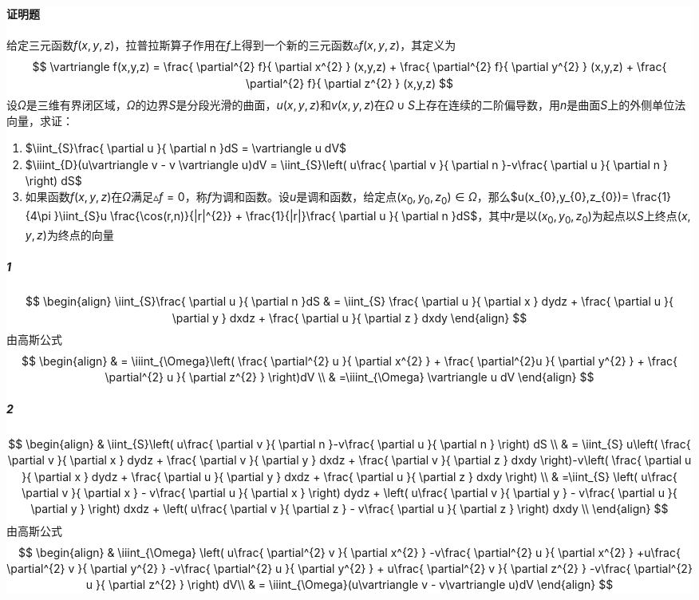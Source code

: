 #### 证明题
给定三元函数$f(x,y,z)$，拉普拉斯算子作用在$f$上得到一个新的三元函数$\vartriangle f(x,y,z)$，其定义为
$$
\vartriangle  f(x,y,z) =  \frac{ \partial^{2} f}{ \partial x^{2} } (x,y,z) +  \frac{ \partial^{2} f}{ \partial y^{2} } (x,y,z) +  \frac{ \partial^{2} f}{ \partial z^{2} } (x,y,z)
$$
设$\Omega$是三维有界闭区域，$\Omega$的边界$S$是分段光滑的曲面，$u(x,y,z)$和$v(x,y,z)$在$\Omega \cup S$上存在连续的二阶偏导数，用$n$是曲面$S$上的外侧单位法向量，求证：
1. $\iint_{S}\frac{ \partial u }{ \partial n }dS = \vartriangle u dV$
2. $\iiint_{D}(u\vartriangle v - v \vartriangle u)dV = \iint_{S}\left( u\frac{ \partial v }{ \partial n }-v\frac{ \partial u }{ \partial n } \right) dS$
3. 如果函数$f(x,y,z)$在$\Omega$满足$\vartriangle f = 0$，称$f$为调和函数。设$u$是调和函数，给定点$(x_{0},y_{0},z_{0})\in \Omega$，那么$u(x_{0},y_{0},z_{0})= \frac{1}{4\pi }\iint_{S}u \frac{\cos(r,n)}{|r|^{2}} + \frac{1}{|r|}\frac{ \partial u }{ \partial n }dS$，其中$r$是以$(x_{0},y_{0},z_{0})$为起点以$S$上终点$(x,y,z)$为终点的向量

##### 1

$$
\begin{align}
\iint_{S}\frac{ \partial u }{ \partial n }dS   & = \iint_{S} \frac{ \partial u }{ \partial x } dydz + \frac{ \partial u }{ \partial y } dxdz + \frac{ \partial u }{ \partial z } dxdy
\end{align}
$$
由高斯公式
$$
\begin{align}
 & = \iiint_{\Omega}\left( \frac{ \partial^{2} u }{ \partial x^{2} } + \frac{ \partial^{2}u }{ \partial y^{2} }  + \frac{ \partial^{2} u }{ \partial z^{2} }  \right)dV \\
 & =\iiint_{\Omega} \vartriangle u dV
\end{align}
$$

##### 2
$$
\begin{align}
 & \iint_{S}\left( u\frac{ \partial v }{ \partial n }-v\frac{ \partial u }{ \partial n } \right) dS \\
 & = \iint_{S} u\left( \frac{ \partial v }{ \partial x } dydz + \frac{ \partial v }{ \partial y } dxdz + \frac{ \partial v }{ \partial z } dxdy \right)-v\left( \frac{ \partial u }{ \partial x } dydz + \frac{ \partial u }{ \partial y } dxdz + \frac{ \partial u }{ \partial z } dxdy \right) \\
 & =\iint_{S} \left( u\frac{ \partial v }{ \partial x } - v\frac{ \partial u }{ \partial x }  \right) dydz + \left( u\frac{ \partial v }{ \partial y } - v\frac{ \partial u }{ \partial y }  \right) dxdz + \left( u\frac{ \partial v }{ \partial z } - v\frac{ \partial u }{ \partial z }  \right) dxdy \\
\end{align}
$$
由高斯公式
$$
\begin{align}
 & \iiint_{\Omega} \left( u\frac{ \partial^{2} v }{ \partial x^{2} } -v\frac{ \partial^{2} u }{ \partial x^{2} } +u\frac{ \partial^{2} v }{ \partial y^{2} } -v\frac{ \partial^{2} u }{ \partial y^{2} } + u\frac{ \partial^{2} v }{ \partial z^{2} } -v\frac{ \partial^{2} u }{ \partial z^{2} }   \right) dV\\
 & = \iiint_{\Omega}(u\vartriangle v - v\vartriangle u)dV
\end{align}
$$
